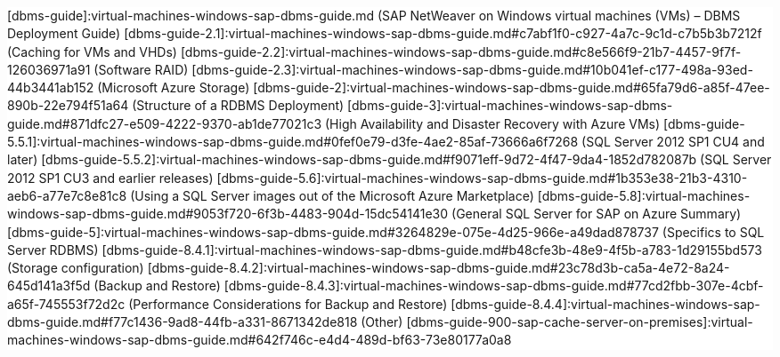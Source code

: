 [2178632]:https://service.sap.com/sap/support/notes/2178632
[2191498]:https://service.sap.com/sap/support/notes/2191498
[2233094]:https://service.sap.com/sap/support/notes/2233094
[2243692]:https://service.sap.com/sap/support/notes/2243692

[azure-cli]:../xplat-cli-install.md
[azure-portal]:https://portal.azure.com
[azure-ps]:../powershell-install-configure.md
[azure-quickstart-templates-github]:https://github.com/Azure/azure-quickstart-templates
[azure-script-ps]:https://go.microsoft.com/fwlink/p/?LinkID=395017
[azure-subscription-service-limits]:../azure-subscription-service-limits.md
[azure-subscription-service-limits-subscription]:../azure-subscription-service-limits.md#subscription

[dbms-guide]:virtual-machines-windows-sap-dbms-guide.md (SAP NetWeaver on Windows virtual machines (VMs) – DBMS Deployment Guide)
[dbms-guide-2.1]:virtual-machines-windows-sap-dbms-guide.md#c7abf1f0-c927-4a7c-9c1d-c7b5b3b7212f (Caching for VMs and VHDs)
[dbms-guide-2.2]:virtual-machines-windows-sap-dbms-guide.md#c8e566f9-21b7-4457-9f7f-126036971a91 (Software RAID)
[dbms-guide-2.3]:virtual-machines-windows-sap-dbms-guide.md#10b041ef-c177-498a-93ed-44b3441ab152 (Microsoft Azure Storage)
[dbms-guide-2]:virtual-machines-windows-sap-dbms-guide.md#65fa79d6-a85f-47ee-890b-22e794f51a64 (Structure of a RDBMS Deployment)
[dbms-guide-3]:virtual-machines-windows-sap-dbms-guide.md#871dfc27-e509-4222-9370-ab1de77021c3 (High Availability and Disaster Recovery with Azure VMs)
[dbms-guide-5.5.1]:virtual-machines-windows-sap-dbms-guide.md#0fef0e79-d3fe-4ae2-85af-73666a6f7268 (SQL Server 2012 SP1 CU4 and later)
[dbms-guide-5.5.2]:virtual-machines-windows-sap-dbms-guide.md#f9071eff-9d72-4f47-9da4-1852d782087b (SQL Server 2012 SP1 CU3 and earlier releases)
[dbms-guide-5.6]:virtual-machines-windows-sap-dbms-guide.md#1b353e38-21b3-4310-aeb6-a77e7c8e81c8 (Using a SQL Server images out of the Microsoft Azure Marketplace)
[dbms-guide-5.8]:virtual-machines-windows-sap-dbms-guide.md#9053f720-6f3b-4483-904d-15dc54141e30 (General SQL Server for SAP on Azure Summary)
[dbms-guide-5]:virtual-machines-windows-sap-dbms-guide.md#3264829e-075e-4d25-966e-a49dad878737 (Specifics to SQL Server RDBMS)
[dbms-guide-8.4.1]:virtual-machines-windows-sap-dbms-guide.md#b48cfe3b-48e9-4f5b-a783-1d29155bd573 (Storage configuration)
[dbms-guide-8.4.2]:virtual-machines-windows-sap-dbms-guide.md#23c78d3b-ca5a-4e72-8a24-645d141a3f5d (Backup and Restore)
[dbms-guide-8.4.3]:virtual-machines-windows-sap-dbms-guide.md#77cd2fbb-307e-4cbf-a65f-745553f72d2c (Performance Considerations for Backup and Restore)
[dbms-guide-8.4.4]:virtual-machines-windows-sap-dbms-guide.md#f77c1436-9ad8-44fb-a331-8671342de818 (Other)
[dbms-guide-900-sap-cache-server-on-premises]:virtual-machines-windows-sap-dbms-guide.md#642f746c-e4d4-489d-bf63-73e80177a0a8

[dbms-guide-figure-100]:./media/virtual-machines-shared-sap-dbms-guide/100_storage_account_types.png
[dbms-guide-figure-200]:./media/virtual-machines-shared-sap-dbms-guide/200-ha-set-for-dbms-ha.png
[dbms-guide-figure-300]:./media/virtual-machines-shared-sap-dbms-guide/300-reference-config-iaas.png
[dbms-guide-figure-400]:./media/virtual-machines-shared-sap-dbms-guide/400-sql-2012-backup-to-blob-storage.png
[dbms-guide-figure-500]:./media/virtual-machines-shared-sap-dbms-guide/500-sql-2012-backup-to-blob-storage-different-containers.png
[dbms-guide-figure-600]:./media/virtual-machines-shared-sap-dbms-guide/600-iaas-maxdb.png
[dbms-guide-figure-700]:./media/virtual-machines-shared-sap-dbms-guide/700-livecach-prod.png
[dbms-guide-figure-800]:./media/virtual-machines-shared-sap-dbms-guide/800-azure-vm-sap-content-server.png
[dbms-guide-figure-900]:./media/virtual-machines-shared-sap-dbms-guide/900-sap-cache-server-on-premises.png


[comment]: <> (MSSedusch still needed? TODO Originally an Azure Virtual Network was bound to an Affinity Group. With that a Virtual Network in Azure got restricted to the Azure Scale Unit that the Affinity Group got assigned to. In the end, this meant the Virtual Network was restricted to the resources available in the Azure Scale Unit. This has since changed and now Azure Virtual Networks can stretch across more than one Azure Scale Unit. However, that requires that Azure Virtual Networks are **NOT** associated with Affinity Groups anymore at creation time. We already mentioned earlier that in opposite to recommendations a year ago, you should **NOT leverage Azure Affinity Groups anymore**. For details, please see <https://azure.microsoft.com/blog/regional-virtual-networks/>)
[comment]: <> (MShermannd TODO Couldn't find an article which includes the OpenLDAP topic + ARM; )
[comment]: <> (MSSedusch <https://channel9.msdn.com/Blogs/Open/Load-balancing-highly-available-Linux-services-on-Windows-Azure-OpenLDAP-and-MySQL>)
[comment]: <> (MSSedusch -- More information can be found here)
[comment]: <> (MShermannd TODO Link no longer valid; But ARM is anyway not supported - see next link below)
[comment]: <> (MSSedusch -- <http://msdn.microsoft.com/library/azure/dn133798.aspx>.)
[comment]: <> (MShermannd TODO Point to Site not supported yet with ARM )
[comment]: <> (MSSedusch -- <https://azure.microsoft.com/documentation/articles/vpn-gateway-point-to-site-create/>)
[comment]: <> (MShermannd TODO found no ARM docu link)
[comment]: <> (MSSedusch * <https://azure.microsoft.com/documentation/articles/virtual-networks-create-vnet-arm-pportal/>)
[comment]: <> (MSSedusch * <https://azure.microsoft.com/documentation/articles/virtual-machines-windows-tutorial/>)
[comment]: <> (MShermannd TODO what about automation service for SAP VMs ? )
[comment]: <> (MSSedusch deployment of multiple VMs os meanwhile possible)
[comment]: <> (MSSedusch Also any type of automation regarding deployment is not possible with the Azure portal. Tasks such as scripted deployment of multiple VMs is not possible via the Azure Portal.) 
[comment]: <> (MShermannd TODO describe new CLI command when tested )
[comment]: <> (MSSedusch > See more details here :)
[comment]: <> (MShermannd TODO first link is about classic model. Didn't find an Azure docu article)
[comment]: <> (MSSedusch > <https://azure.microsoft.com/documentation/articles/virtual-machines-create-upload-vhd-windows-server/>)
[comment]: <> (MSSedusch > <http://blogs.technet.com/b/blainbar/archive/2014/09/12/modernizing-your-infrastructure-with-hybrid-cloud-using-custom-vm-images-and-resource-groups-in-microsoft-azure-part-21-blain-barton.aspx>)
[comment]: <> (MShermannd  TODO have to check if CLI also converts to static )
[comment]: <> (MShermannd  TODO have to check if CLI also converts to static )
[comment]: <> (MShermannd  TODO have to find better articles / docu about generalizing the VMs for ARM )
[comment]: <> (MShermannd  TODO describe Linux structure  )